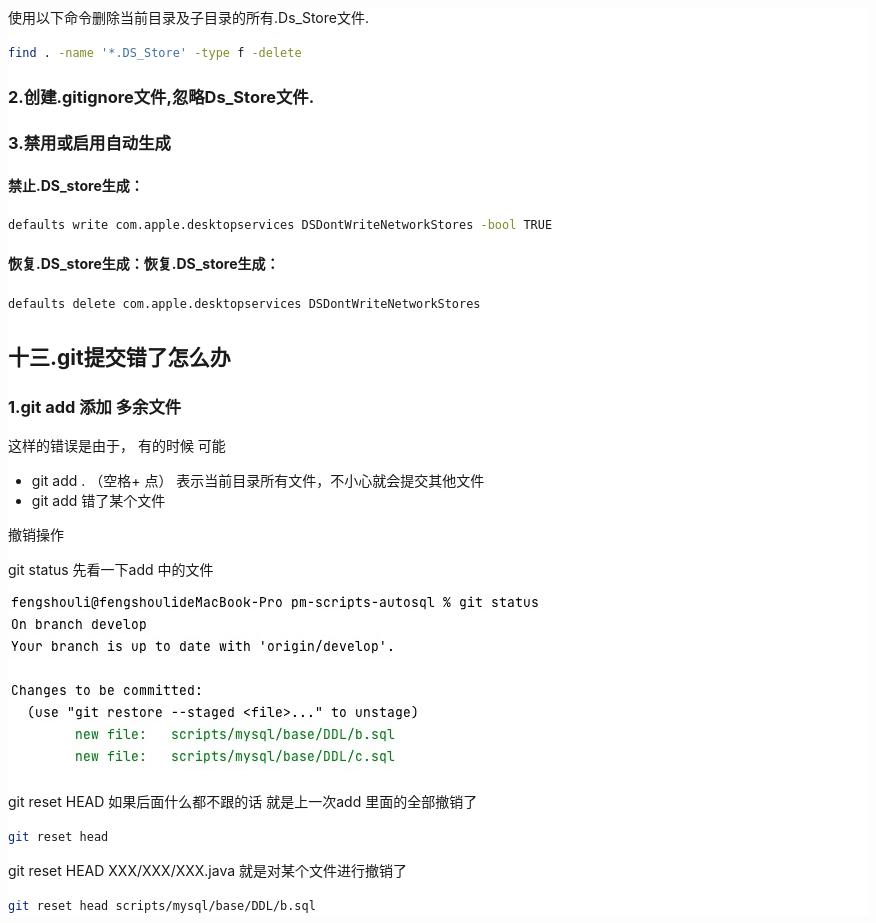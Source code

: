 使用以下命令删除当前目录及子目录的所有.Ds_Store文件.

```sh
find . -name '*.DS_Store' -type f -delete
```

### 2.创建.gitignore文件,忽略Ds_Store文件.

### 3.禁用或启用自动生成

#### 禁止.DS_store生成：

```sh
defaults write com.apple.desktopservices DSDontWriteNetworkStores -bool TRUE
```

#### 恢复.DS_store生成：恢复.DS_store生成：

```sh
defaults delete com.apple.desktopservices DSDontWriteNetworkStores
```

## 十三.git提交错了怎么办

### 1.git add 添加 多余文件

这样的错误是由于， 有的时候 可能

* git add . （空格+ 点） 表示当前目录所有文件，不小心就会提交其他文件
* git add 错了某个文件

撤销操作

git status 先看一下add 中的文件

![](./picture/git/git_reset1.jpg)

git reset HEAD 如果后面什么都不跟的话 就是上一次add 里面的全部撤销了

```sh
git reset head
```

git reset HEAD XXX/XXX/XXX.java 就是对某个文件进行撤销了

```sh
git reset head scripts/mysql/base/DDL/b.sql 
```

